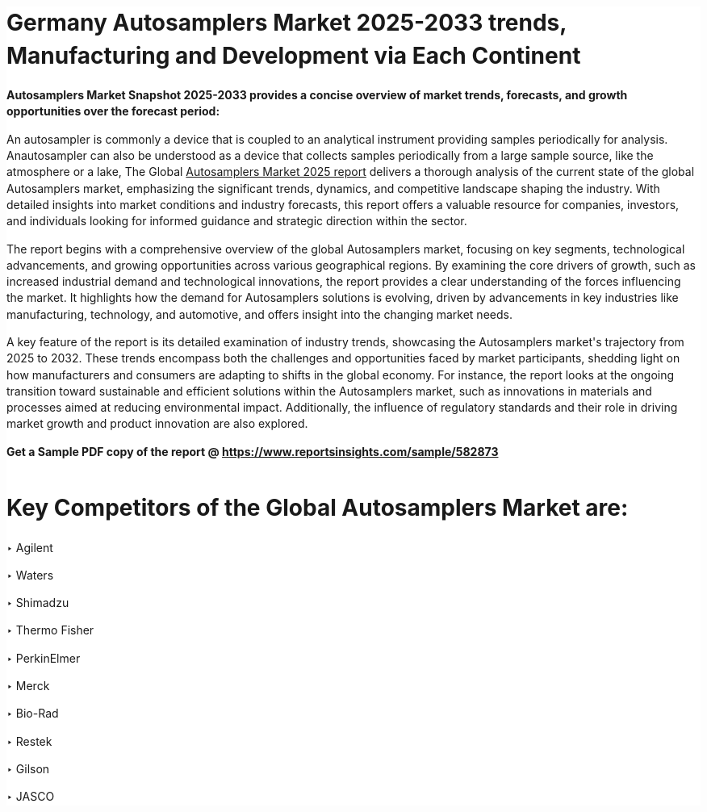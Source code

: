 # Germany Autosamplers Market 2025-2033 trends, Manufacturing and Development via Each Continent

<strong>Autosamplers Market Snapshot 2025-2033 provides a concise overview of market trends, forecasts, and growth opportunities over the forecast period:</strong>

An autosampler is commonly a device that is coupled to an analytical instrument providing samples periodically for analysis. Anautosampler can also be understood as a device that collects samples periodically from a large sample source, like the atmosphere or a lake, The Global <a href=https://www.reportsinsights.com/sample/582873>Autosamplers Market 2025 report</a> delivers a thorough analysis of the current state of the global Autosamplers market, emphasizing the significant trends, dynamics, and competitive landscape shaping the industry. With detailed insights into market conditions and industry forecasts, this report offers a valuable resource for companies, investors, and individuals looking for informed guidance and strategic direction within the sector.

The report begins with a comprehensive overview of the global Autosamplers market, focusing on key segments, technological advancements, and growing opportunities across various geographical regions. By examining the core drivers of growth, such as increased industrial demand and technological innovations, the report provides a clear understanding of the forces influencing the market. It highlights how the demand for Autosamplers solutions is evolving, driven by advancements in key industries like manufacturing, technology, and automotive, and offers insight into the changing market needs.

A key feature of the report is its detailed examination of industry trends, showcasing the Autosamplers market's trajectory from 2025 to 2032. These trends encompass both the challenges and opportunities faced by market participants, shedding light on how manufacturers and consumers are adapting to shifts in the global economy. For instance, the report looks at the ongoing transition toward sustainable and efficient solutions within the Autosamplers market, such as innovations in materials and processes aimed at reducing environmental impact. Additionally, the influence of regulatory standards and their role in driving market growth and product innovation are also explored.

<strong>Get a Sample PDF copy of the report @ <a href=https://www.reportsinsights.com/sample/582873>https://www.reportsinsights.com/sample/582873</a></strong>

# <strong>Key Competitors of the Global Autosamplers Market are:</strong>

‣ Agilent

‣ Waters

‣ Shimadzu

‣ Thermo Fisher

‣ PerkinElmer

‣ Merck

‣ Bio-Rad

‣ Restek

‣ Gilson

‣ JASCO
